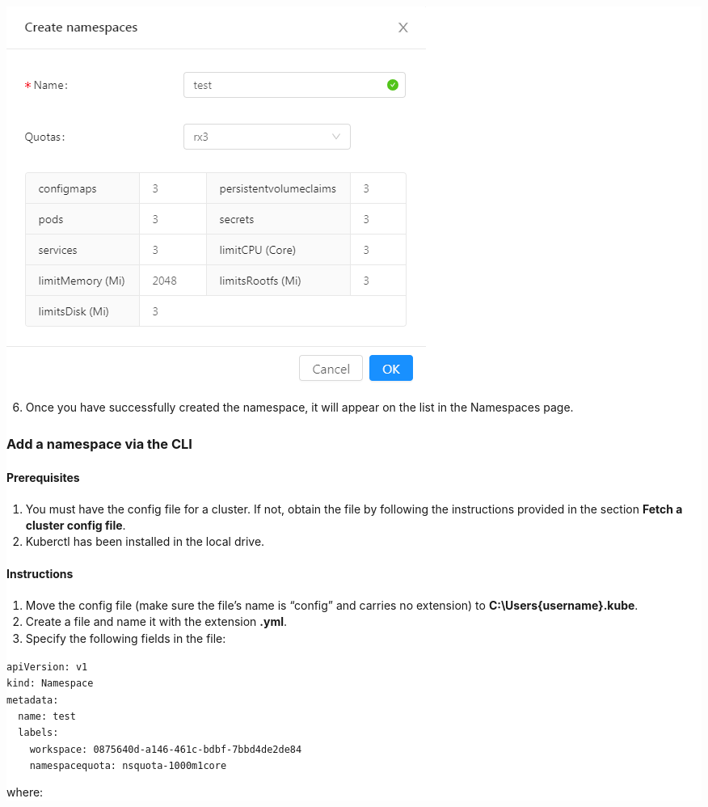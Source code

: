 ![create_namespace](./image/create_namespace.png)

6. Once you have successfully created the namespace, it will appear on the list in the Namespaces page.

### Add a namespace via the CLI

#### Prerequisites

1. You must have the config file for a cluster. If not, obtain the file by following the instructions provided in the section **Fetch a cluster config file**.
2. Kuberctl has been installed in the local drive.

#### Instructions

1. Move the config file (make sure the file’s name is “config” and carries no extension) to **C:\Users{username}\.kube**.
2. Create a file and name it with the extension **.yml**.
3. Specify the following fields in the file:

```
apiVersion: v1
kind: Namespace
metadata:
  name: test
  labels:
    workspace: 0875640d-a146-461c-bdbf-7bbd4de2de84
    namespacequota: nsquota-1000m1core
```
where:
